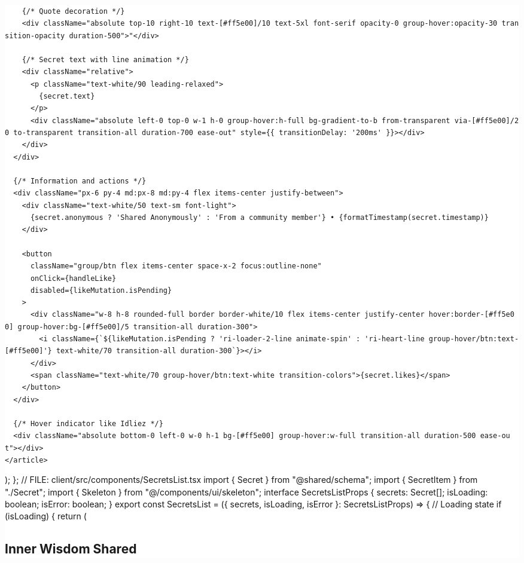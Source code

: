         {/* Quote decoration */}
        <div className="absolute top-10 right-10 text-[#ff5e00]/10 text-5xl font-serif opacity-0 group-hover:opacity-30 transition-opacity duration-500">"</div>
        
        {/* Secret text with line animation */}
        <div className="relative">
          <p className="text-white/90 leading-relaxed">
            {secret.text}
          </p>
          <div className="absolute left-0 top-0 w-1 h-0 group-hover:h-full bg-gradient-to-b from-transparent via-[#ff5e00]/20 to-transparent transition-all duration-700 ease-out" style={{ transitionDelay: '200ms' }}></div>
        </div>
      </div>
      
      {/* Information and actions */}
      <div className="px-6 py-4 md:px-8 md:py-4 flex items-center justify-between">
        <div className="text-white/50 text-sm font-light">
          {secret.anonymous ? 'Shared Anonymously' : 'From a community member'} • {formatTimestamp(secret.timestamp)}
        </div>
        
        <button 
          className="group/btn flex items-center space-x-2 focus:outline-none"
          onClick={handleLike}
          disabled={likeMutation.isPending}
        >
          <div className="w-8 h-8 rounded-full border border-white/10 flex items-center justify-center hover:border-[#ff5e00] group-hover:bg-[#ff5e00]/5 transition-all duration-300">
            <i className={`${likeMutation.isPending ? 'ri-loader-2-line animate-spin' : 'ri-heart-line group-hover/btn:text-[#ff5e00]'} text-white/70 transition-all duration-300`}></i>
          </div>
          <span className="text-white/70 group-hover/btn:text-white transition-colors">{secret.likes}</span>
        </button>
      </div>
      
      {/* Hover indicator like Idliez */}
      <div className="absolute bottom-0 left-0 w-0 h-1 bg-[#ff5e00] group-hover:w-full transition-all duration-500 ease-out"></div>
    </article>
  );
};
// FILE: client/src/components/SecretsList.tsx
import { Secret } from "@shared/schema";
import { SecretItem } from "./Secret";
import { Skeleton } from "@/components/ui/skeleton";
interface SecretsListProps {
  secrets: Secret[];
  isLoading: boolean;
  isError: boolean;
}
export const SecretsList = ({ secrets, isLoading, isError }: SecretsListProps) => {
  // Loading state
  if (isLoading) {
    return (
      <section className="relative">
        <div className="relative mb-10">
          <h2 className="font-['Playfair_Display'] font-bold text-3xl text-white relative inline-block">
            Inner Wisdom Shared
          </h2>
          <div className="absolute -bottom-3 left-0 w-24 h-1 bg-[#ff5e00] rounded-full"></div>
        </div>
        